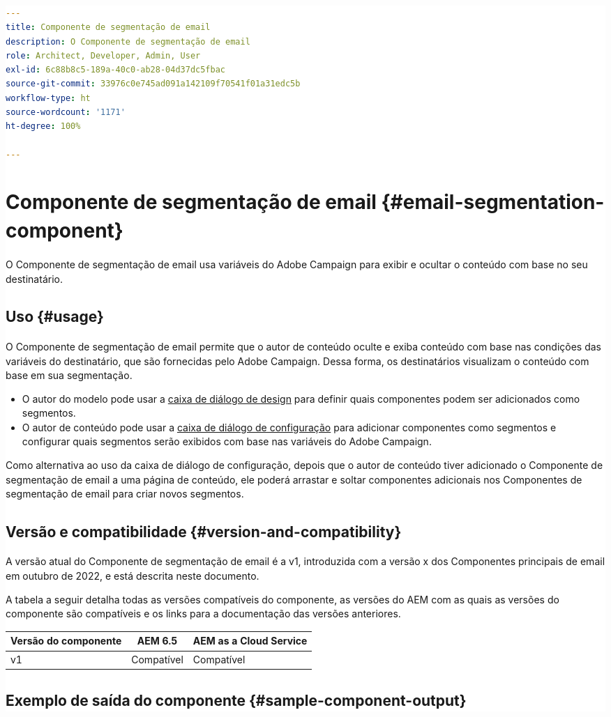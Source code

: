 ```yaml
---
title: Componente de segmentação de email
description: O Componente de segmentação de email
role: Architect, Developer, Admin, User
exl-id: 6c88b8c5-189a-40c0-ab28-04d37dc5fbac
source-git-commit: 33976c0e745ad091a142109f70541f01a31edc5b
workflow-type: ht
source-wordcount: '1171'
ht-degree: 100%

---
```



# Componente de segmentação de email  {#email-segmentation-component}

O Componente de segmentação de email usa variáveis do Adobe Campaign para exibir e ocultar o conteúdo com base no seu destinatário.

## Uso {#usage}

O Componente de segmentação de email permite que o autor de conteúdo oculte e exiba conteúdo com base nas condições das variáveis do destinatário, que são fornecidas pelo Adobe Campaign. Dessa forma, os destinatários visualizam o conteúdo com base em sua segmentação.

* O autor do modelo pode usar a [caixa de diálogo de design](#design-dialog) para definir quais componentes podem ser adicionados como segmentos.
* O autor de conteúdo pode usar a [caixa de diálogo de configuração](#configure-dialog) para adicionar componentes como segmentos e configurar quais segmentos serão exibidos com base nas variáveis do Adobe Campaign.

Como alternativa ao uso da caixa de diálogo de configuração, depois que o autor de conteúdo tiver adicionado o Componente de segmentação de email a uma página de conteúdo, ele poderá arrastar e soltar componentes adicionais nos Componentes de segmentação de email para criar novos segmentos.

## Versão e compatibilidade {#version-and-compatibility}

A versão atual do Componente de segmentação de email é a v1, introduzida com a versão x dos Componentes principais de email em outubro de 2022, e está descrita neste documento.

A tabela a seguir detalha todas as versões compatíveis do componente, as versões do AEM com as quais as versões do componente são compatíveis e os links para a documentação das versões anteriores.

| Versão do componente | AEM 6.5 | AEM as a Cloud Service |
|---|---|---|
| v1 | Compatível | Compatível |

## Exemplo de saída do componente {#sample-component-output}

